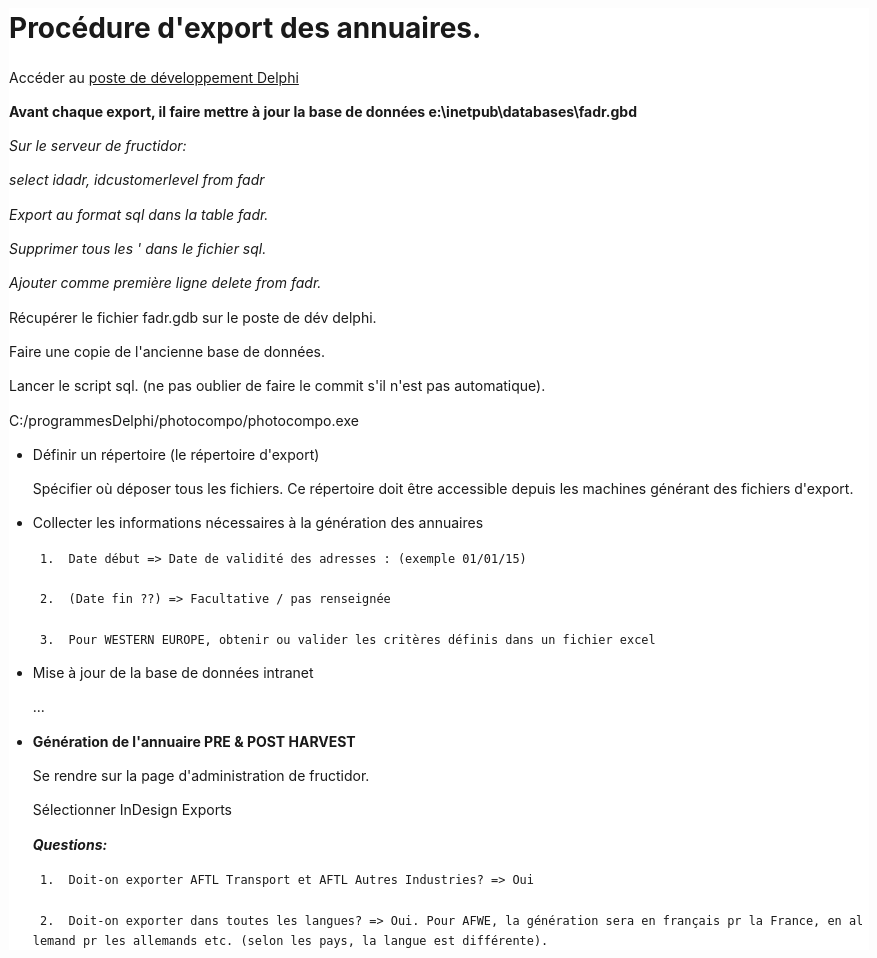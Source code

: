 

# Procédure d'export des annuaires.


Accéder au [poste de développement Delphi](https://gitlab.iocean.fr/HELIOS/Documentation/wikis/engineering_access)



**Avant chaque export, il faire mettre à jour la base de données e:\inetpub\databases\fadr.gbd**

*Sur le serveur de fructidor:*

*select idadr, idcustomerlevel from fadr*

*Export au format sql dans la table fadr.*

*Supprimer tous les ' dans le fichier sql.*

*Ajouter comme première ligne delete from fadr.*

Récupérer le fichier fadr.gdb sur le poste de dév delphi.

Faire une copie de l'ancienne base de données.

Lancer le script sql. (ne pas oublier de faire le commit s'il n'est pas automatique).





C:/programmesDelphi/photocompo/photocompo.exe



*  Définir un répertoire (le répertoire d'export)
   
   Spécifier où déposer tous les fichiers. Ce répertoire doit être accessible depuis les machines générant des fichiers d'export.

*  Collecter les informations nécessaires à la génération des annuaires

		1.  Date début => Date de validité des adresses : (exemple 01/01/15)

		2.  (Date fin ??) => Facultative / pas renseignée

		3.  Pour WESTERN EUROPE, obtenir ou valider les critères définis dans un fichier excel	

*  Mise à jour de la base de données intranet

	...
	
*  **Génération de l'annuaire PRE & POST HARVEST**

	Se rendre sur la page d'administration de fructidor.

	Sélectionner InDesign Exports

	***Questions:***

		1.  Doit-on exporter AFTL Transport et AFTL Autres Industries? => Oui

		2.  Doit-on exporter dans toutes les langues? => Oui. Pour AFWE, la génération sera en français pr la France, en allemand pr les allemands etc. (selon les pays, la langue est différente).
